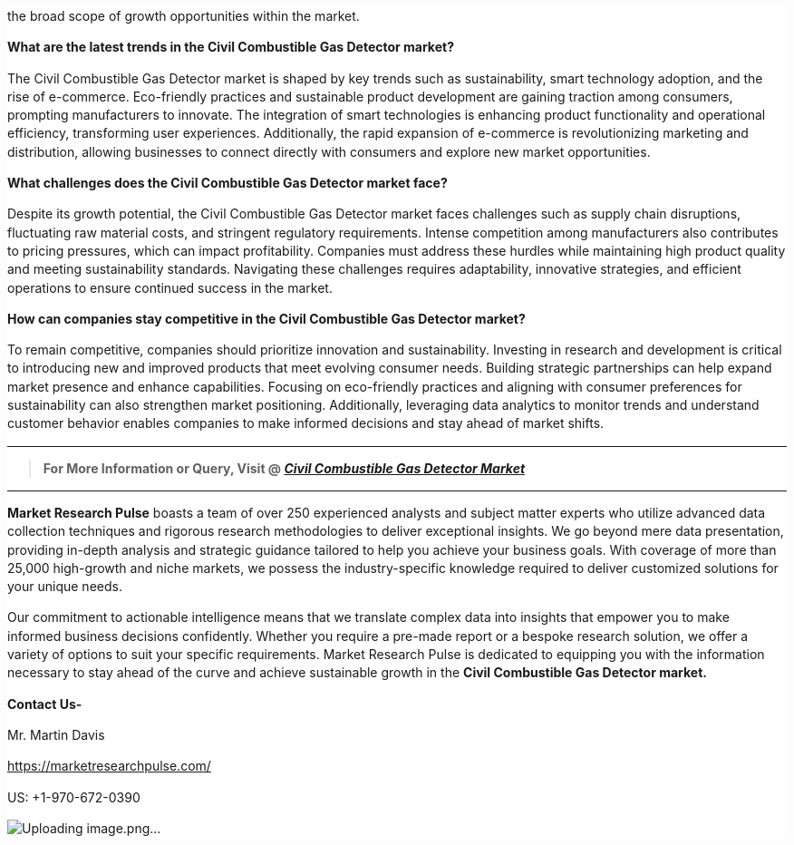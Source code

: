 the broad scope of growth opportunities within the market.</p><p><strong>What are the latest trends in the Civil Combustible Gas Detector market?</strong></p><p>The Civil Combustible Gas Detector market is shaped by key trends such as sustainability, smart technology adoption, and the rise of e-commerce. Eco-friendly practices and sustainable product development are gaining traction among consumers, prompting manufacturers to innovate. The integration of smart technologies is enhancing product functionality and operational efficiency, transforming user experiences. Additionally, the rapid expansion of e-commerce is revolutionizing marketing and distribution, allowing businesses to connect directly with consumers and explore new market opportunities.</p><p><strong>What challenges does the Civil Combustible Gas Detector market face?</strong></p><p>Despite its growth potential, the Civil Combustible Gas Detector market faces challenges such as supply chain disruptions, fluctuating raw material costs, and stringent regulatory requirements. Intense competition among manufacturers also contributes to pricing pressures, which can impact profitability. Companies must address these hurdles while maintaining high product quality and meeting sustainability standards. Navigating these challenges requires adaptability, innovative strategies, and efficient operations to ensure continued success in the market.</p><p><strong>How can companies stay competitive in the Civil Combustible Gas Detector market?</strong></p><p>To remain competitive, companies should prioritize innovation and sustainability. Investing in research and development is critical to introducing new and improved products that meet evolving consumer needs. Building strategic partnerships can help expand market presence and enhance capabilities. Focusing on eco-friendly practices and aligning with consumer preferences for sustainability can also strengthen market positioning. Additionally, leveraging data analytics to monitor trends and understand customer behavior enables companies to make informed decisions and stay ahead of market shifts.</p><hr /><blockquote><p><strong>For More Information or Query, Visit @&nbsp;<em><a href="https://marketresearchpulse.com/report/64550/civil-combustible-gas-detector-market?utm_source=Linkedin&utm_medium=029">Civil Combustible Gas Detector Market</a></em></strong></p></blockquote><hr /><p><strong>Market Research Pulse</strong> boasts a team of over 250 experienced analysts and subject matter experts who utilize advanced data collection techniques and rigorous research methodologies to deliver exceptional insights. We go beyond mere data presentation, providing in-depth analysis and strategic guidance tailored to help you achieve your business goals. With coverage of more than 25,000 high-growth and niche markets, we possess the industry-specific knowledge required to deliver customized solutions for your unique needs.</p><p>Our commitment to actionable intelligence means that we translate complex data into insights that empower you to make informed business decisions confidently. Whether you require a pre-made report or a bespoke research solution, we offer a variety of options to suit your specific requirements. Market Research Pulse is dedicated to equipping you with the information necessary to stay ahead of the curve and achieve sustainable growth in the <strong>Civil Combustible Gas Detector market.</strong></p><p><strong>Contact Us-</strong></p><p>Mr. Martin Davis</p><p>https://marketresearchpulse.com/</p><p>US: +1-970-672-0390</p>
![Uploading image.png…]()
